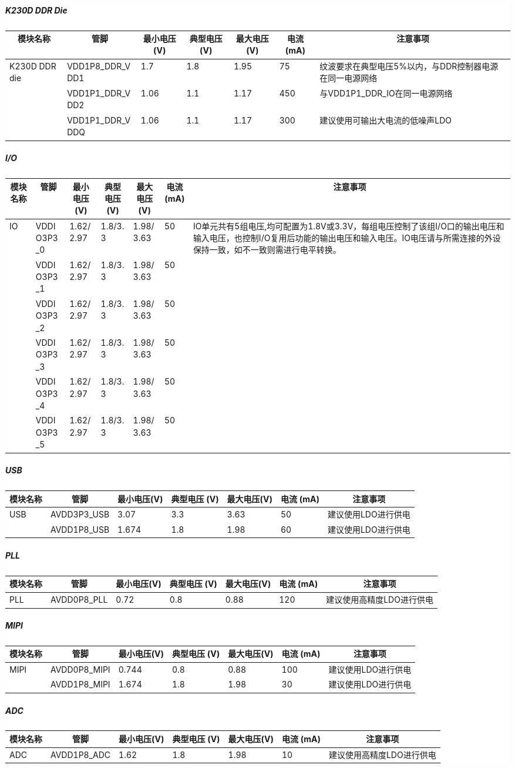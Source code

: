 ##### K230D DDR Die

| 模块名称      | 管脚            | 最小电压(V) | 典型电压 (V) | 最大电压(V) | 电流 (mA) | 注意事项                                                |
| ------------- | --------------- | ----------- | ------------ | ----------- | --------- | ------------------------------------------------------- |
| K230D DDR die | VDD1P8_DDR_VDD1 | 1.7         | 1.8          | 1.95        | 75        | 纹波要求在典型电压5%以内，与DDR控制器电源在同一电源网络 |
|               | VDD1P1_DDR_VDD2 | 1.06        | 1.1          | 1.17        | 450       | 与VDD1P1_DDR_IO在同一电源网络                           |
|               | VDD1P1_DDR_VDDQ | 1.06        | 1.1          | 1.17        | 300       | 建议使用可输出大电流的低噪声LDO                         |

##### I/O

| 模块名称 | 管脚       | 最小电压(V) | 典型电压 (V) | 最大电压(V) | 电流 (mA) | 注意事项                                                                                                                                                                                   |
| -------- | ---------- | ----------- | ------------ | ----------- | --------- | ------------------------------------------------------------------------------------------------------------------------------------------------------------------------------------------ |
| IO       | VDDIO3P3_0 | 1.62/2.97   | 1.8/3.3      | 1.98/3.63   | 50        | IO单元共有5组电压,均可配置为1.8V或3.3V，每组电压控制了该组I/O口的输出电压和输入电压，也控制I/O复用后功能的输出电压和输入电压。IO电压请与所需连接的外设保持一致，如不一致则需进行电平转换。 |
|          | VDDIO3P3_1 | 1.62/2.97   | 1.8/3.3      | 1.98/3.63   | 50        |                                                                                                                                                                                            |
|          | VDDIO3P3_2 | 1.62/2.97   | 1.8/3.3      | 1.98/3.63   | 50        |                                                                                                                                                                                            |
|          | VDDIO3P3_3 | 1.62/2.97   | 1.8/3.3      | 1.98/3.63   | 50        |                                                                                                                                                                                            |
|          | VDDIO3P3_4 | 1.62/2.97   | 1.8/3.3      | 1.98/3.63   | 50        |                                                                                                                                                                                            |
|          | VDDIO3P3_5 | 1.62/2.97   | 1.8/3.3      | 1.98/3.63   | 50        |                                                                                                                                                                                            |

##### USB

| 模块名称 | 管脚        | 最小电压(V) | 典型电压 (V) | 最大电压(V) | 电流 (mA) | 注意事项            |
| -------- | ----------- | ----------- | ------------ | ----------- | --------- | ------------------- |
| USB      | AVDD3P3_USB | 3.07        | 3.3          | 3.63        | 50        | 建议使用LDO进行供电 |
|          | AVDD1P8_USB | 1.674       | 1.8          | 1.98        | 60        | 建议使用LDO进行供电 |

##### PLL

| 模块名称 | 管脚        | 最小电压(V) | 典型电压 (V) | 最大电压(V) | 电流 (mA) | 注意事项                  |
| -------- | ----------- | ----------- | ------------ | ----------- | --------- | ------------------------- |
| PLL      | AVDD0P8_PLL | 0.72        | 0.8          | 0.88        | 120       | 建议使用高精度LDO进行供电 |

##### MIPI

| 模块名称 | 管脚         | 最小电压(V) | 典型电压 (V) | 最大电压(V) | 电流 (mA) | 注意事项            |
| -------- | ------------ | ----------- | ------------ | ----------- | --------- | ------------------- |
| MIPI     | AVDD0P8_MIPI | 0.744       | 0.8          | 0.88        | 100       | 建议使用LDO进行供电 |
|          | AVDD1P8_MIPI | 1.674       | 1.8          | 1.98        | 30        | 建议使用LDO进行供电 |

##### ADC

| 模块名称 | 管脚        | 最小电压(V) | 典型电压 (V) | 最大电压(V) | 电流 (mA) | 注意事项                  |
| -------- | ----------- | ----------- | ------------ | ----------- | --------- | ------------------------- |
| ADC      | AVDD1P8_ADC | 1.62        | 1.8          | 1.98        | 10        | 建议使用高精度LDO进行供电 |
